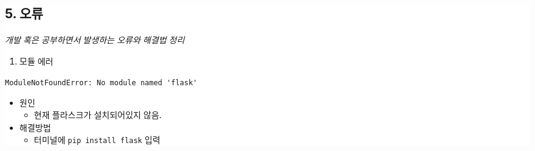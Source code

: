 





## 5. 오류
*개발 혹은 공부하면서 발생하는 오류와 해결법 정리*  

1. 모듈 에러
```
ModuleNotFoundError: No module named 'flask'
```  
- 원인
  - 현재 플라스크가 설치되어있지 않음.
- 해결방법
  - 터미널에 `pip install flask` 입력



